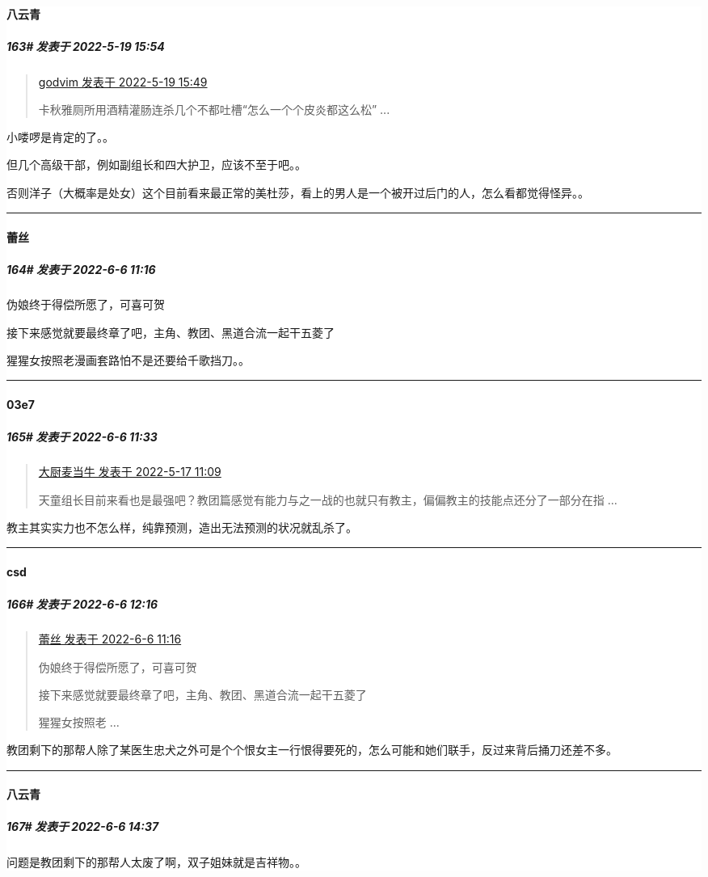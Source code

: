 ####  八云青  
##### 163#       发表于 2022-5-19 15:54

<blockquote><a href="httphttps://bbs.saraba1st.com/2b/forum.php?mod=redirect&amp;goto=findpost&amp;pid=55908498&amp;ptid=1791810" target="_blank">godvim 发表于 2022-5-19 15:49</a>

卡秋雅厕所用酒精灌肠连杀几个不都吐槽“怎么一个个皮炎都这么松” ...</blockquote>
小喽啰是肯定的了。。

但几个高级干部，例如副组长和四大护卫，应该不至于吧。。

否则洋子（大概率是处女）这个目前看来最正常的美杜莎，看上的男人是一个被开过后门的人，怎么看都觉得怪异。。

*****

####  蕾丝  
##### 164#       发表于 2022-6-6 11:16

伪娘终于得偿所愿了，可喜可贺

接下来感觉就要最终章了吧，主角、教团、黑道合流一起干五菱了

猩猩女按照老漫画套路怕不是还要给千歌挡刀。。

*****

####  03e7  
##### 165#       发表于 2022-6-6 11:33

<blockquote><a href="httphttps://bbs.saraba1st.com/2b/forum.php?mod=redirect&amp;goto=findpost&amp;pid=55877342&amp;ptid=1791810" target="_blank">大厨麦当牛 发表于 2022-5-17 11:09</a>

天童组长目前来看也是最强吧？教团篇感觉有能力与之一战的也就只有教主，偏偏教主的技能点还分了一部分在指 ...</blockquote>
教主其实实力也不怎么样，纯靠预测，造出无法预测的状况就乱杀了。

*****

####  csd  
##### 166#       发表于 2022-6-6 12:16

<blockquote><a href="httphttps://bbs.saraba1st.com/2b/forum.php?mod=redirect&amp;goto=findpost&amp;pid=56143610&amp;ptid=1791810" target="_blank">蕾丝 发表于 2022-6-6 11:16</a>

伪娘终于得偿所愿了，可喜可贺

接下来感觉就要最终章了吧，主角、教团、黑道合流一起干五菱了

猩猩女按照老 ...</blockquote>
教团剩下的那帮人除了某医生忠犬之外可是个个恨女主一行恨得要死的，怎么可能和她们联手，反过来背后捅刀还差不多。

*****

####  八云青  
##### 167#       发表于 2022-6-6 14:37

问题是教团剩下的那帮人太废了啊，双子姐妹就是吉祥物。。
